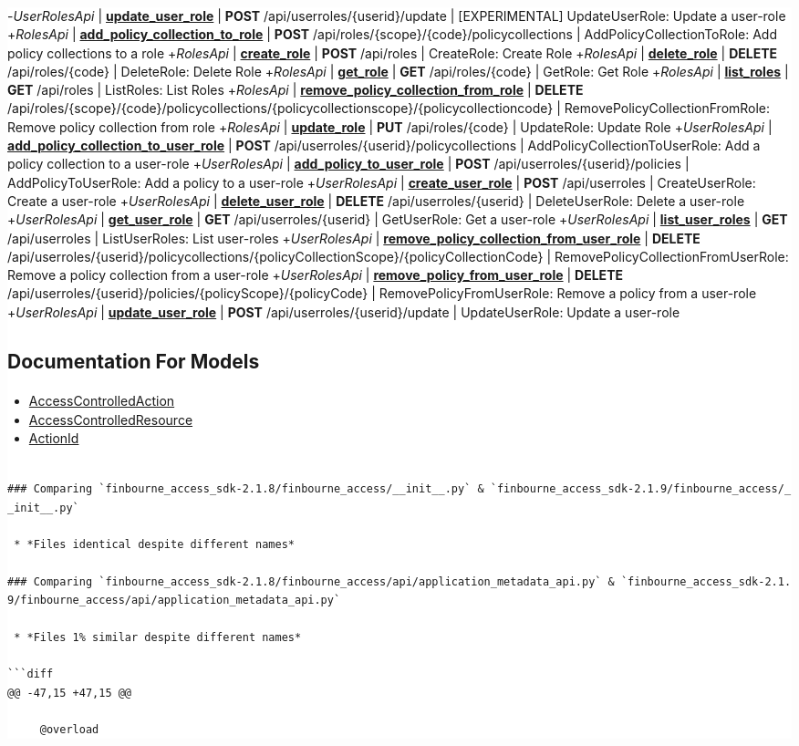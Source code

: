 -*UserRolesApi* | [**update_user_role**](docs/UserRolesApi.md#update_user_role) | **POST** /api/userroles/{userid}/update | [EXPERIMENTAL] UpdateUserRole: Update a user-role
+*RolesApi* | [**add_policy_collection_to_role**](docs/RolesApi.md#add_policy_collection_to_role) | **POST** /api/roles/{scope}/{code}/policycollections | AddPolicyCollectionToRole: Add policy collections to a role
+*RolesApi* | [**create_role**](docs/RolesApi.md#create_role) | **POST** /api/roles | CreateRole: Create Role
+*RolesApi* | [**delete_role**](docs/RolesApi.md#delete_role) | **DELETE** /api/roles/{code} | DeleteRole: Delete Role
+*RolesApi* | [**get_role**](docs/RolesApi.md#get_role) | **GET** /api/roles/{code} | GetRole: Get Role
+*RolesApi* | [**list_roles**](docs/RolesApi.md#list_roles) | **GET** /api/roles | ListRoles: List Roles
+*RolesApi* | [**remove_policy_collection_from_role**](docs/RolesApi.md#remove_policy_collection_from_role) | **DELETE** /api/roles/{scope}/{code}/policycollections/{policycollectionscope}/{policycollectioncode} | RemovePolicyCollectionFromRole: Remove policy collection from role
+*RolesApi* | [**update_role**](docs/RolesApi.md#update_role) | **PUT** /api/roles/{code} | UpdateRole: Update Role
+*UserRolesApi* | [**add_policy_collection_to_user_role**](docs/UserRolesApi.md#add_policy_collection_to_user_role) | **POST** /api/userroles/{userid}/policycollections | AddPolicyCollectionToUserRole: Add a policy collection to a user-role
+*UserRolesApi* | [**add_policy_to_user_role**](docs/UserRolesApi.md#add_policy_to_user_role) | **POST** /api/userroles/{userid}/policies | AddPolicyToUserRole: Add a policy to a user-role
+*UserRolesApi* | [**create_user_role**](docs/UserRolesApi.md#create_user_role) | **POST** /api/userroles | CreateUserRole: Create a user-role
+*UserRolesApi* | [**delete_user_role**](docs/UserRolesApi.md#delete_user_role) | **DELETE** /api/userroles/{userid} | DeleteUserRole: Delete a user-role
+*UserRolesApi* | [**get_user_role**](docs/UserRolesApi.md#get_user_role) | **GET** /api/userroles/{userid} | GetUserRole: Get a user-role
+*UserRolesApi* | [**list_user_roles**](docs/UserRolesApi.md#list_user_roles) | **GET** /api/userroles | ListUserRoles: List user-roles
+*UserRolesApi* | [**remove_policy_collection_from_user_role**](docs/UserRolesApi.md#remove_policy_collection_from_user_role) | **DELETE** /api/userroles/{userid}/policycollections/{policyCollectionScope}/{policyCollectionCode} | RemovePolicyCollectionFromUserRole: Remove a policy collection from a user-role
+*UserRolesApi* | [**remove_policy_from_user_role**](docs/UserRolesApi.md#remove_policy_from_user_role) | **DELETE** /api/userroles/{userid}/policies/{policyScope}/{policyCode} | RemovePolicyFromUserRole: Remove a policy from a user-role
+*UserRolesApi* | [**update_user_role**](docs/UserRolesApi.md#update_user_role) | **POST** /api/userroles/{userid}/update | UpdateUserRole: Update a user-role
 
 
 ## Documentation For Models
 
  - [AccessControlledAction](docs/AccessControlledAction.md)
  - [AccessControlledResource](docs/AccessControlledResource.md)
  - [ActionId](docs/ActionId.md)
```

### Comparing `finbourne_access_sdk-2.1.8/finbourne_access/__init__.py` & `finbourne_access_sdk-2.1.9/finbourne_access/__init__.py`

 * *Files identical despite different names*

### Comparing `finbourne_access_sdk-2.1.8/finbourne_access/api/application_metadata_api.py` & `finbourne_access_sdk-2.1.9/finbourne_access/api/application_metadata_api.py`

 * *Files 1% similar despite different names*

```diff
@@ -47,15 +47,15 @@
 
     @overload
```